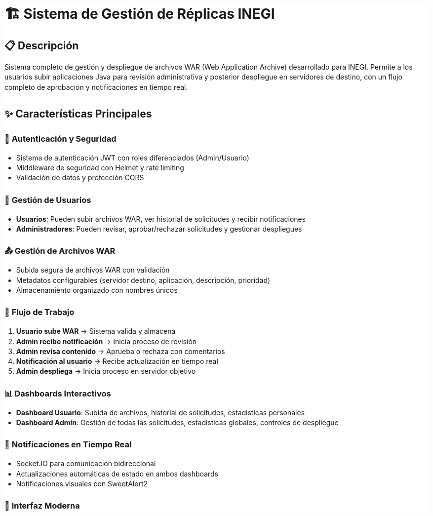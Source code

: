 # 🏗️ Sistema de Gestión de Réplicas INEGI

## 📋 Descripción

Sistema completo de gestión y despliegue de archivos WAR (Web Application Archive) desarrollado para INEGI. Permite a los usuarios subir aplicaciones Java para revisión administrativa y posterior despliegue en servidores de destino, con un flujo completo de aprobación y notificaciones en tiempo real.

## ✨ Características Principales

### 🔐 **Autenticación y Seguridad**

- Sistema de autenticación JWT con roles diferenciados (Admin/Usuario)
- Middleware de seguridad con Helmet y rate limiting
- Validación de datos y protección CORS

### 👥 **Gestión de Usuarios**

- **Usuarios**: Pueden subir archivos WAR, ver historial de solicitudes y recibir notificaciones
- **Administradores**: Pueden revisar, aprobar/rechazar solicitudes y gestionar despliegues

### 📤 **Gestión de Archivos WAR**

- Subida segura de archivos WAR con validación
- Metadatos configurables (servidor destino, aplicación, descripción, prioridad)
- Almacenamiento organizado con nombres únicos

### 🔄 **Flujo de Trabajo**

1. **Usuario sube WAR** → Sistema valida y almacena
2. **Admin recibe notificación** → Inicia proceso de revisión
3. **Admin revisa contenido** → Aprueba o rechaza con comentarios
4. **Notificación al usuario** → Recibe actualización en tiempo real
5. **Admin despliega** → Inicia proceso en servidor objetivo

### 📊 **Dashboards Interactivos**

- **Dashboard Usuario**: Subida de archivos, historial de solicitudes, estadísticas personales
- **Dashboard Admin**: Gestión de todas las solicitudes, estadísticas globales, controles de despliegue

### 🔔 **Notificaciones en Tiempo Real**

- Socket.IO para comunicación bidireccional
- Actualizaciones automáticas de estado en ambos dashboards
- Notificaciones visuales con SweetAlert2

### 🎨 **Interfaz Moderna**
